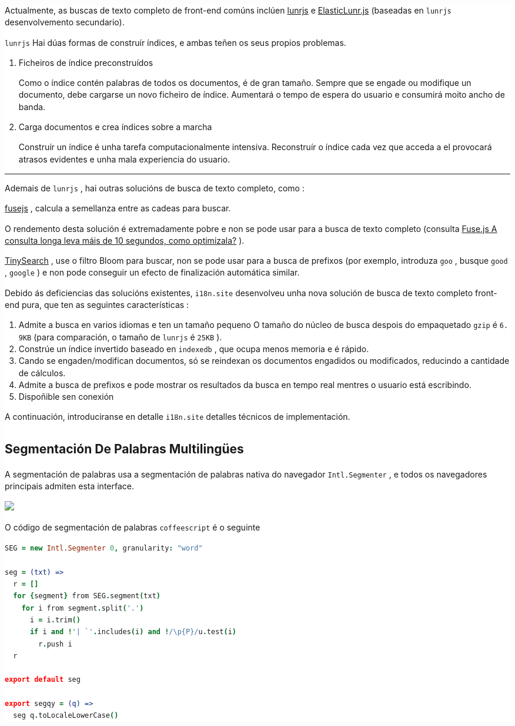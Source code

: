 Actualmente, as buscas de texto completo de front-end comúns inclúen [lunrjs](//lunrjs.com) e [ElasticLunr.js](//github.com/weixsong/elasticlunr.js) (baseadas en `lunrjs` desenvolvemento secundario).

`lunrjs` Hai dúas formas de construír índices, e ambas teñen os seus propios problemas.

1. Ficheiros de índice preconstruídos

   Como o índice contén palabras de todos os documentos, é de gran tamaño.
   Sempre que se engade ou modifique un documento, debe cargarse un novo ficheiro de índice.
   Aumentará o tempo de espera do usuario e consumirá moito ancho de banda.

2. Carga documentos e crea índices sobre a marcha

   Construír un índice é unha tarefa computacionalmente intensiva. Reconstruír o índice cada vez que acceda a el provocará atrasos evidentes e unha mala experiencia do usuario.

---

Ademais de `lunrjs` , hai outras solucións de busca de texto completo, como :

[fusejs](//www.fusejs.io) , calcula a semellanza entre as cadeas para buscar.

O rendemento desta solución é extremadamente pobre e non se pode usar para a busca de texto completo (consulta [Fuse.js A consulta longa leva máis de 10 segundos, como optimizala?](//stackoverflow.com/questions/70984437/fuse-js-takes-10-seconds-with-semi-long-queries) ).

[TinySearch](//github.com/tinysearch/tinysearch) , use o filtro Bloom para buscar, non se pode usar para a busca de prefixos (por exemplo, introduza `goo` , busque `good` , `google` ) e non pode conseguir un efecto de finalización automática similar.

Debido ás deficiencias das solucións existentes, `i18n.site` desenvolveu unha nova solución de busca de texto completo front-end pura, que ten as seguintes características :

1. Admite a busca en varios idiomas e ten un tamaño pequeno O tamaño do núcleo de busca despois do empaquetado `gzip` é `6.9KB` (para comparación, o tamaño de `lunrjs` é `25KB` ).
1. Constrúe un índice invertido baseado en `indexedb` , que ocupa menos memoria e é rápido.
1. Cando se engaden/modifican documentos, só se reindexan os documentos engadidos ou modificados, reducindo a cantidade de cálculos.
1. Admite a busca de prefixos e pode mostrar os resultados da busca en tempo real mentres o usuario está escribindo.
1. Dispoñible sen conexión

A continuación, introduciranse en detalle `i18n.site` detalles técnicos de implementación.

## Segmentación De Palabras Multilingües

A segmentación de palabras usa a segmentación de palabras nativa do navegador `Intl.Segmenter` , e todos os navegadores principais admiten esta interface.

![](//p.3ti.site/1727667759.avif)

O código de segmentación de palabras `coffeescript` é o seguinte

```coffee
SEG = new Intl.Segmenter 0, granularity: "word"

seg = (txt) =>
  r = []
  for {segment} from SEG.segment(txt)
    for i from segment.split('.')
      i = i.trim()
      if i and !'| `'.includes(i) and !/\p{P}/u.test(i)
        r.push i
  r

export default seg

export segqy = (q) =>
  seg q.toLocaleLowerCase()
```

